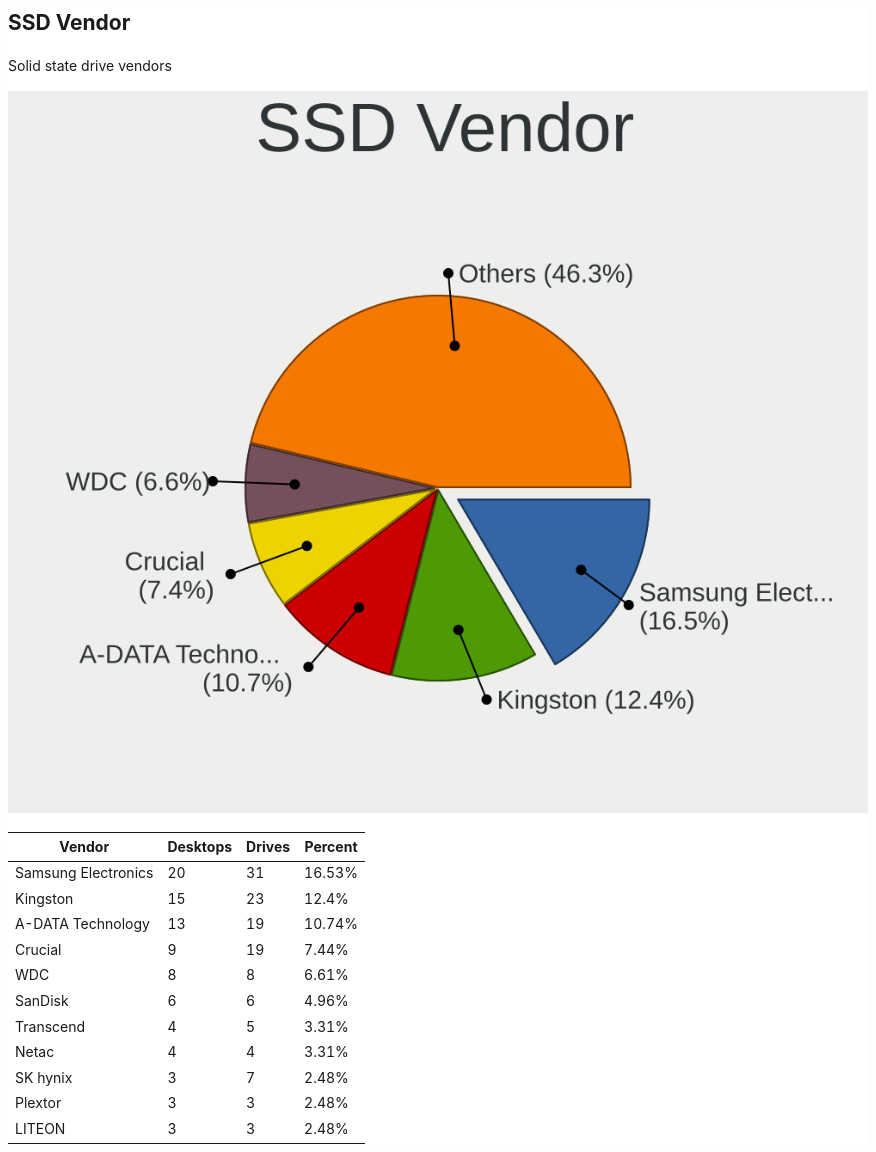 SSD Vendor
----------

Solid state drive vendors

![SSD Vendor](./images/pie_chart/drive_ssd_vendor.svg)


| Vendor              | Desktops | Drives | Percent |
|---------------------|----------|--------|---------|
| Samsung Electronics | 20       | 31     | 16.53%  |
| Kingston            | 15       | 23     | 12.4%   |
| A-DATA Technology   | 13       | 19     | 10.74%  |
| Crucial             | 9        | 19     | 7.44%   |
| WDC                 | 8        | 8      | 6.61%   |
| SanDisk             | 6        | 6      | 4.96%   |
| Transcend           | 4        | 5      | 3.31%   |
| Netac               | 4        | 4      | 3.31%   |
| SK hynix            | 3        | 7      | 2.48%   |
| Plextor             | 3        | 3      | 2.48%   |
| LITEON              | 3        | 3      | 2.48%   |